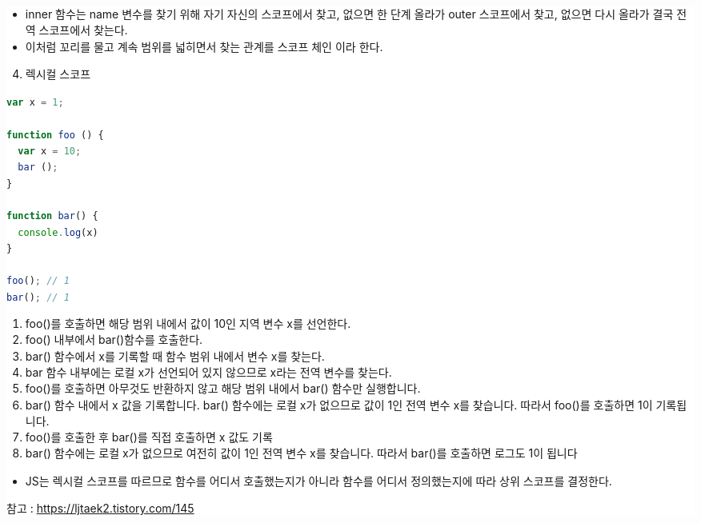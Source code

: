 - inner 함수는 name 변수를 찾기 위해 자기 자신의 스코프에서 찾고, 없으면 한 단계 올라가 outer 스코프에서 찾고, 없으면 다시 올라가 결국 전역 스코프에서 찾는다.
- 이처럼 꼬리를 물고 계속 범위를 넓히면서 찾는 관계를 스코프 체인 이라 한다.


4. 렉시컬 스코프

```jsx
var x = 1;

function foo () {
  var x = 10;
  bar ();
}

function bar() {
  console.log(x)
}

foo(); // 1
bar(); // 1
```

1. foo()를 호출하면 해당 범위 내에서 값이 10인 지역 변수 x를 선언한다.
2. foo() 내부에서 bar()함수를 호출한다.
3. bar() 함수에서 x를 기록할 때 함수 범위 내에서 변수 x를 찾는다.
4. bar 함수 내부에는 로컬 x가 선언되어 있지 않으므로 x라는 전역 변수를 찾는다.
5. foo()를 호출하면 아무것도 반환하지 않고 해당 범위 내에서 bar() 함수만 실행합니다.
6. bar() 함수 내에서 x 값을 기록합니다. bar() 함수에는 로컬 x가 없으므로 값이 1인 전역 변수 x를 찾습니다. 따라서 foo()를 호출하면 1이 기록됩니다.
7. foo()를 호출한 후 bar()를 직접 호출하면 x 값도 기록
8. bar() 함수에는 로컬 x가 없으므로 여전히 값이 1인 전역 변수 x를 찾습니다. 따라서 bar()를 호출하면 로그도 1이 됩니다

- JS는 렉시컬 스코프를 따르므로 함수를 어디서 호출했는지가 아니라 함수를 어디서 정의했는지에 따라 상위 스코프를 결정한다.

참고 : https://ljtaek2.tistory.com/145




















